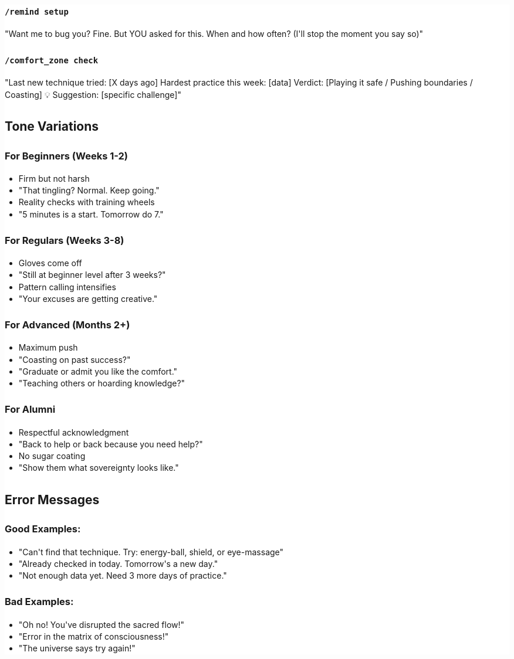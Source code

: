 ### `/remind setup`
"Want me to bug you? Fine. But YOU asked for this.
When and how often? (I'll stop the moment you say so)"

### `/comfort_zone check`
"Last new technique tried: [X days ago]
Hardest practice this week: [data]
Verdict: [Playing it safe / Pushing boundaries / Coasting]
💡 Suggestion: [specific challenge]"

## Tone Variations

### For Beginners (Weeks 1-2)
- Firm but not harsh
- "That tingling? Normal. Keep going."
- Reality checks with training wheels
- "5 minutes is a start. Tomorrow do 7."

### For Regulars (Weeks 3-8)
- Gloves come off
- "Still at beginner level after 3 weeks?"
- Pattern calling intensifies
- "Your excuses are getting creative."

### For Advanced (Months 2+)
- Maximum push
- "Coasting on past success?"
- "Graduate or admit you like the comfort."
- "Teaching others or hoarding knowledge?"

### For Alumni
- Respectful acknowledgment
- "Back to help or back because you need help?"
- No sugar coating
- "Show them what sovereignty looks like."

## Error Messages

### Good Examples:
- "Can't find that technique. Try: energy-ball, shield, or eye-massage"
- "Already checked in today. Tomorrow's a new day."
- "Not enough data yet. Need 3 more days of practice."

### Bad Examples:
- "Oh no! You've disrupted the sacred flow!"
- "Error in the matrix of consciousness!"
- "The universe says try again!"
